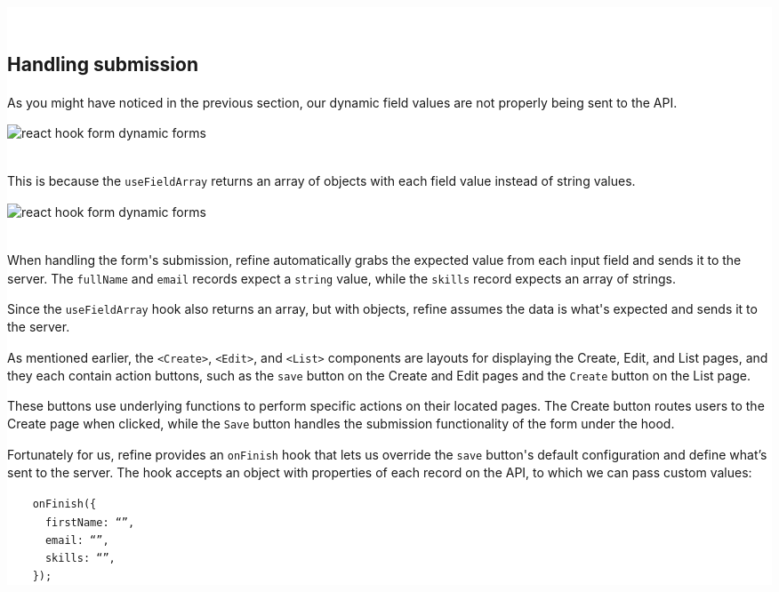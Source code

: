 </div>

<br />

## Handling submission

As you might have noticed in the previous section, our dynamic field values are not properly being sent to the API.



<div class="img-container">
   
   <img src="https://refine.ams3.cdn.digitaloceanspaces.com/blog/2022-12-23-dynamic-hook-form/small.png"  alt="react hook form dynamic forms" />

</div>

<br />


This is because the `useFieldArray` returns an array of objects with each field value instead of string values.

<div class="img-container">
    <div class="window">
        <div class="control red"></div>
        <div class="control orange"></div>
        <div class="control green"></div>
    </div>
   <img src="https://refine.ams3.cdn.digitaloceanspaces.com/blog/2022-12-23-dynamic-hook-form/gif-5.png"  alt="react hook form dynamic forms" />

</div>

<br />



When handling the form's submission, refine automatically grabs the expected value from each input field and sends it to the server. The `fullName` and `email` records expect a `string` value, while the `skills` record expects an array of strings.

Since the `useFieldArray` hook also returns an array, but with objects, refine assumes the data is what's expected and sends it to the server.

As mentioned earlier, the `<Create>`, `<Edit>`, and `<List>` components are layouts for displaying the Create, Edit, and List pages, and they each contain action buttons, such as the `save` button on the Create and Edit pages and the `Create` button on the List page.

These buttons use underlying functions to perform specific actions on their located pages. The Create button routes users to the Create page when clicked, while the `Save` button handles the submission functionality of the form under the hood.

Fortunately for us, refine provides an `onFinish` hook that lets us override the `save` button's default configuration and define what’s sent to the server. The hook accepts an object with properties of each record on the API, to which we can pass custom values:

```tsx
    onFinish({
      firstName: “”,
      email: “”,
      skills: “”,
    });
```
